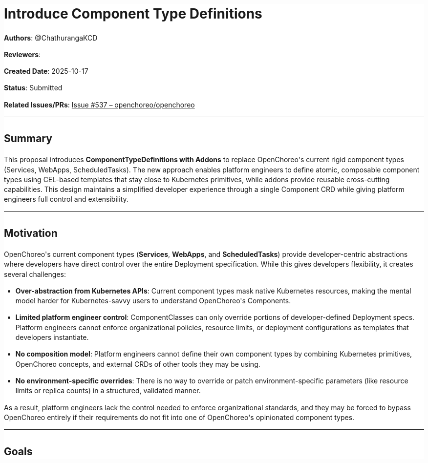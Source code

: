 # Introduce Component Type Definitions

**Authors**:
@ChathurangaKCD

**Reviewers**:

**Created Date**:
2025-10-17

**Status**:
Submitted

**Related Issues/PRs**:
[Issue #537 – openchoreo/openchoreo](https://github.com/openchoreo/openchoreo/issues/537)

---

## Summary

This proposal introduces **ComponentTypeDefinitions with Addons** to replace OpenChoreo's current rigid component types (Services, WebApps, ScheduledTasks). The new approach enables platform engineers to define atomic, composable component types using CEL-based templates that stay close to Kubernetes primitives, while addons provide reusable cross-cutting capabilities. This design maintains a simplified developer experience through a single Component CRD while giving platform engineers full control and extensibility.

---

## Motivation

OpenChoreo's current component types (**Services**, **WebApps**, and **ScheduledTasks**) provide developer-centric abstractions where developers have direct control over the entire Deployment specification. While this gives developers flexibility, it creates several challenges:

- **Over-abstraction from Kubernetes APIs**: Current component types mask native Kubernetes resources, making the mental model harder for Kubernetes-savvy users to understand OpenChoreo's Components.

- **Limited platform engineer control**: ComponentClasses can only override portions of developer-defined Deployment specs. Platform engineers cannot enforce organizational policies, resource limits, or deployment configurations as templates that developers instantiate.

- **No composition model**: Platform engineers cannot define their own component types by combining Kubernetes primitives, OpenChoreo concepts, and external CRDs of other tools they may be using.

- **No environment-specific overrides**: There is no way to override or patch environment-specific parameters (like resource limits or replica counts) in a structured, validated manner.

As a result, platform engineers lack the control needed to enforce organizational standards, and they may be forced to bypass OpenChoreo entirely if their requirements do not fit into one of OpenChoreo's opinionated component types.

---

## Goals
